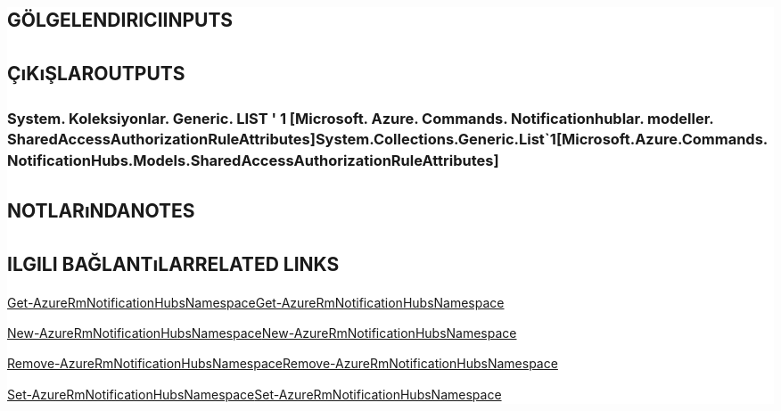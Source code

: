 ## <span data-ttu-id="ac2be-140">GÖLGELENDIRICI</span><span class="sxs-lookup"><span data-stu-id="ac2be-140">INPUTS</span></span>

## <span data-ttu-id="ac2be-141">ÇıKıŞLAR</span><span class="sxs-lookup"><span data-stu-id="ac2be-141">OUTPUTS</span></span>

### <span data-ttu-id="ac2be-142">System. Koleksiyonlar. Generic. LIST ' 1 [Microsoft. Azure. Commands. Notificationhublar. modeller. SharedAccessAuthorizationRuleAttributes]</span><span class="sxs-lookup"><span data-stu-id="ac2be-142">System.Collections.Generic.List\`1[Microsoft.Azure.Commands.NotificationHubs.Models.SharedAccessAuthorizationRuleAttributes]</span></span>

## <span data-ttu-id="ac2be-143">NOTLARıNDA</span><span class="sxs-lookup"><span data-stu-id="ac2be-143">NOTES</span></span>

## <span data-ttu-id="ac2be-144">ILGILI BAĞLANTıLAR</span><span class="sxs-lookup"><span data-stu-id="ac2be-144">RELATED LINKS</span></span>

[<span data-ttu-id="ac2be-145">Get-AzureRmNotificationHubsNamespace</span><span class="sxs-lookup"><span data-stu-id="ac2be-145">Get-AzureRmNotificationHubsNamespace</span></span>](./Get-AzureRmNotificationHubsNamespace.md)

[<span data-ttu-id="ac2be-146">New-AzureRmNotificationHubsNamespace</span><span class="sxs-lookup"><span data-stu-id="ac2be-146">New-AzureRmNotificationHubsNamespace</span></span>](./New-AzureRmNotificationHubsNamespace.md)

[<span data-ttu-id="ac2be-147">Remove-AzureRmNotificationHubsNamespace</span><span class="sxs-lookup"><span data-stu-id="ac2be-147">Remove-AzureRmNotificationHubsNamespace</span></span>](./Remove-AzureRmNotificationHubsNamespace.md)

[<span data-ttu-id="ac2be-148">Set-AzureRmNotificationHubsNamespace</span><span class="sxs-lookup"><span data-stu-id="ac2be-148">Set-AzureRmNotificationHubsNamespace</span></span>](./Set-AzureRmNotificationHubsNamespace.md)


